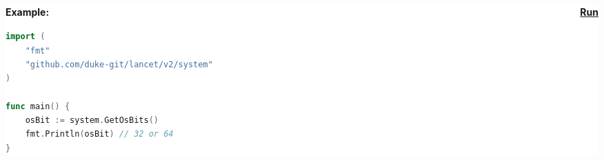 <b>Example:<span style="float:right;display:inline-block">[Run](https://go.dev/play/p/ml-_XH3gJbW)</span></b>

```go
import (
    "fmt"
    "github.com/duke-git/lancet/v2/system"
)

func main() {
    osBit := system.GetOsBits()
    fmt.Println(osBit) // 32 or 64
}
```
